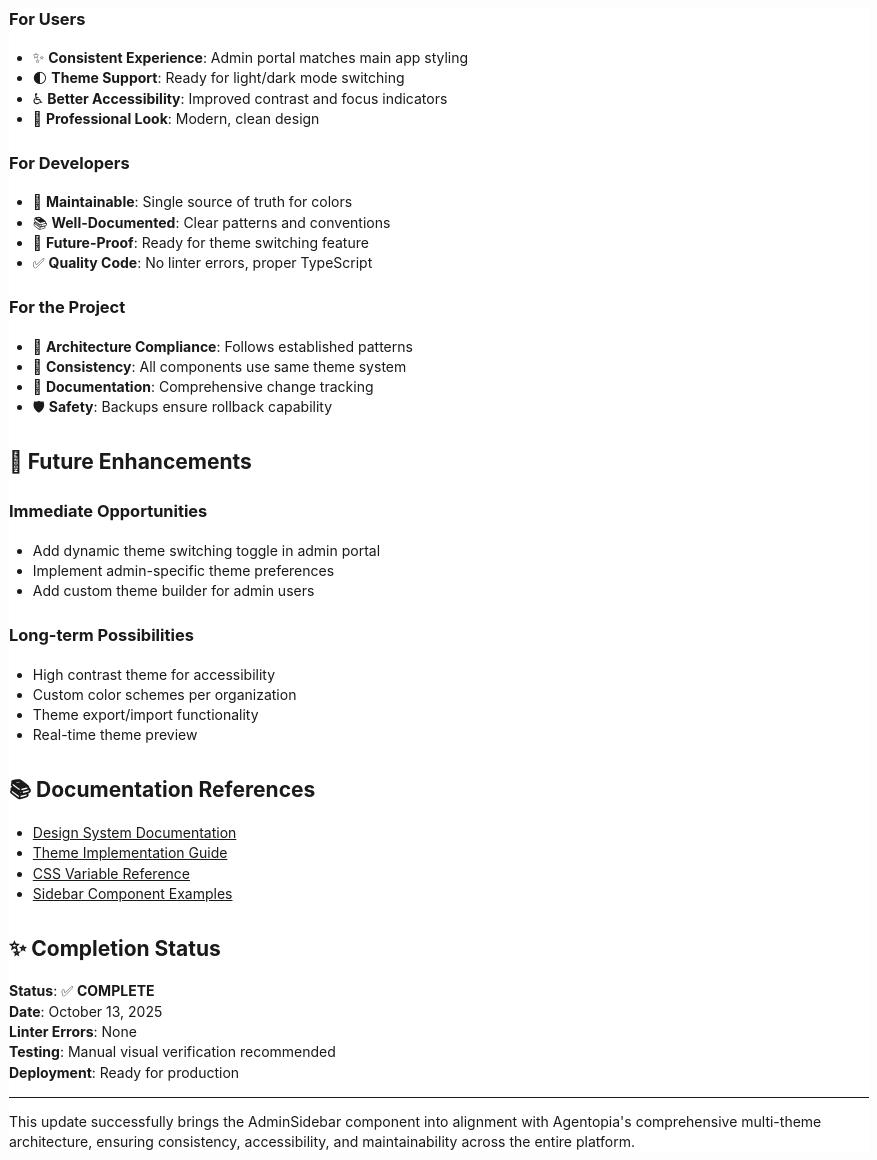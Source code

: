### For Users
- ✨ **Consistent Experience**: Admin portal matches main app styling
- 🌓 **Theme Support**: Ready for light/dark mode switching
- ♿ **Better Accessibility**: Improved contrast and focus indicators
- 🎨 **Professional Look**: Modern, clean design

### For Developers
- 🔧 **Maintainable**: Single source of truth for colors
- 📚 **Well-Documented**: Clear patterns and conventions
- 🚀 **Future-Proof**: Ready for theme switching feature
- ✅ **Quality Code**: No linter errors, proper TypeScript

### For the Project
- 📏 **Architecture Compliance**: Follows established patterns
- 🔄 **Consistency**: All components use same theme system
- 📖 **Documentation**: Comprehensive change tracking
- 🛡️ **Safety**: Backups ensure rollback capability

## 🔮 Future Enhancements

### Immediate Opportunities
- Add dynamic theme switching toggle in admin portal
- Implement admin-specific theme preferences
- Add custom theme builder for admin users

### Long-term Possibilities
- High contrast theme for accessibility
- Custom color schemes per organization
- Theme export/import functionality
- Real-time theme preview

## 📚 Documentation References

- [Design System Documentation](../../../README/design-system.md)
- [Theme Implementation Guide](../../../docs/plans/light_mode_implementation/)
- [CSS Variable Reference](../../../src/index.css)
- [Sidebar Component Examples](../../../src/components/Sidebar.tsx)

## ✨ Completion Status

**Status**: ✅ **COMPLETE**  
**Date**: October 13, 2025  
**Linter Errors**: None  
**Testing**: Manual visual verification recommended  
**Deployment**: Ready for production

---

This update successfully brings the AdminSidebar component into alignment with Agentopia's comprehensive multi-theme architecture, ensuring consistency, accessibility, and maintainability across the entire platform.

